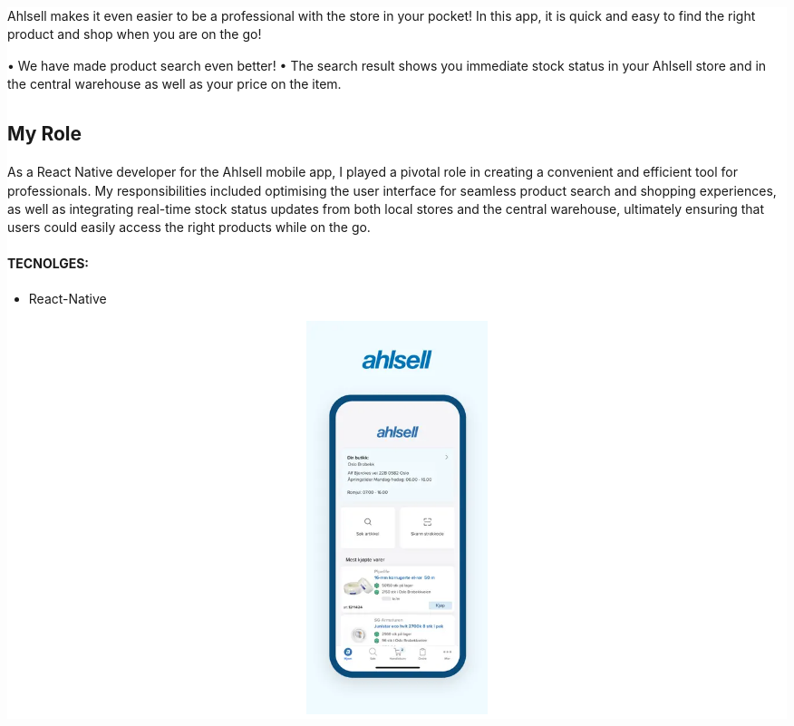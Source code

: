 Ahlsell makes it even easier to be a professional with the store in your pocket!
In this app, it is quick and easy to find the right product and shop when you are on the go!

• We have made product search even better!
• The search result shows you immediate stock status in your Ahlsell store and in the central warehouse as well as your price on the item.



## My Role


As a React Native developer for the Ahlsell mobile app, I played a pivotal role in creating a convenient and efficient tool for professionals. My responsibilities included optimising the user interface for seamless product search and shopping experiences, as well as integrating real-time stock status updates from both local stores and the central warehouse, ultimately ensuring that users could easily access the right products while on the go.


#### TECNOLGES:
- React-Native

<p align="center">
 <img src="https://github.com/sultan-arshi/iOS-Developer-Portfolio/blob/main/images/Ahlsell%20Mobilbutikk1.webp", width="200"/>